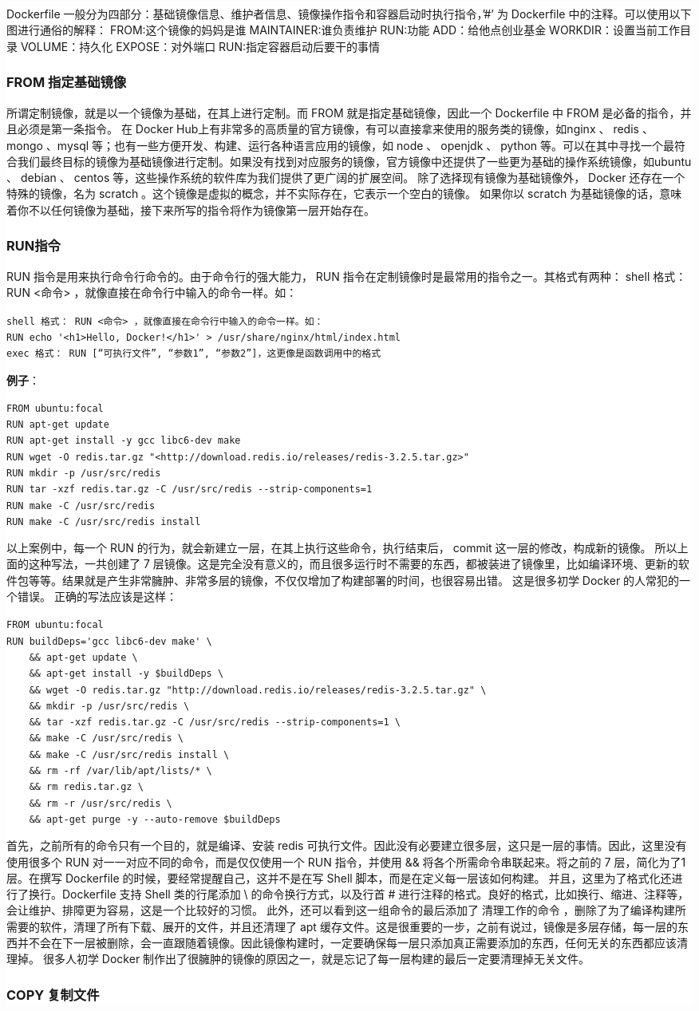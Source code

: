 Dockerfile 一般分为四部分：基础镜像信息、维护者信息、镜像操作指令和容器启动时执行指令，’#’ 为 Dockerfile 中的注释。可以使用以下图进行通俗的解释：
FROM:这个镜像的妈妈是谁
MAINTAINER:谁负责维护
RUN:功能
ADD：给他点创业基金
WORKDIR：设置当前工作目录
VOLUME：持久化
EXPOSE：对外端口
RUN:指定容器启动后要干的事情

### FROM 指定基础镜像
所谓定制镜像，就是以一个镜像为基础，在其上进行定制。而 FROM 就是指定基础镜像，因此一个 Dockerfile 中 FROM 是必备的指令，并且必须是第一条指令。
在 Docker Hub上有非常多的高质量的官方镜像，有可以直接拿来使用的服务类的镜像，如nginx 、 redis 、 mongo 、mysql 等；也有一些方便开发、构建、运行各种语言应用的镜像，如 node 、 openjdk 、 python 等。可以在其中寻找一个最符合我们最终目标的镜像为基础镜像进行定制。如果没有找到对应服务的镜像，官方镜像中还提供了一些更为基础的操作系统镜像，如ubuntu 、 debian 、 centos 等，这些操作系统的软件库为我们提供了更广阔的扩展空间。
除了选择现有镜像为基础镜像外， Docker 还存在一个特殊的镜像，名为 scratch 。这个镜像是虚拟的概念，并不实际存在，它表示一个空白的镜像。 如果你以 scratch 为基础镜像的话，意味着你不以任何镜像为基础，接下来所写的指令将作为镜像第一层开始存在。
### RUN指令
RUN 指令是用来执行命令行命令的。由于命令行的强大能力， RUN 指令在定制镜像时是最常用的指令之一。其格式有两种：
shell 格式： RUN <命令> ，就像直接在命令行中输入的命令一样。如：
```
shell 格式： RUN <命令> ，就像直接在命令行中输入的命令一样。如：
RUN echo '<h1>Hello, Docker!</h1>' > /usr/share/nginx/html/index.html
exec 格式： RUN [“可执行文件”, “参数1”, “参数2”]，这更像是函数调用中的格式
```
**例子**：
```
FROM ubuntu:focal
RUN apt-get update
RUN apt-get install -y gcc libc6-dev make
RUN wget -O redis.tar.gz "<http://download.redis.io/releases/redis-3.2.5.tar.gz>"
RUN mkdir -p /usr/src/redis
RUN tar -xzf redis.tar.gz -C /usr/src/redis --strip-components=1
RUN make -C /usr/src/redis
RUN make -C /usr/src/redis install
```
以上案例中，每一个 RUN 的行为，就会新建立一层，在其上执行这些命令，执行结束后， commit 这一层的修改，构成新的镜像。 所以上面的这种写法，一共创建了 7 层镜像。这是完全没有意义的，而且很多运行时不需要的东西，都被装进了镜像里，比如编译环境、更新的软件包等等。结果就是产生非常臃肿、非常多层的镜像，不仅仅增加了构建部署的时间，也很容易出错。 这是很多初学 Docker 的人常犯的一个错误。
正确的写法应该是这样：
```
FROM ubuntu:focal
RUN buildDeps='gcc libc6-dev make' \
    && apt-get update \
    && apt-get install -y $buildDeps \
    && wget -O redis.tar.gz "http://download.redis.io/releases/redis-3.2.5.tar.gz" \
    && mkdir -p /usr/src/redis \
    && tar -xzf redis.tar.gz -C /usr/src/redis --strip-components=1 \
    && make -C /usr/src/redis \
    && make -C /usr/src/redis install \
    && rm -rf /var/lib/apt/lists/* \
    && rm redis.tar.gz \
    && rm -r /usr/src/redis \
    && apt-get purge -y --auto-remove $buildDeps
```
首先，之前所有的命令只有一个目的，就是编译、安装 redis 可执行文件。因此没有必要建立很多层，这只是一层的事情。因此，这里没有使用很多个 RUN 对一一对应不同的命令，而是仅仅使用一个 RUN 指令，并使用 && 将各个所需命令串联起来。将之前的 7 层，简化为了1 层。在撰写 Dockerfile 的时候，要经常提醒自己，这并不是在写 Shell 脚本，而是在定义每一层该如何构建。
并且，这里为了格式化还进行了换行。Dockerfile 支持 Shell 类的行尾添加 \ 的命令换行方式，以及行首 # 进行注释的格式。良好的格式，比如换行、缩进、注释等，会让维护、排障更为容易，这是一个比较好的习惯。
此外，还可以看到这一组命令的最后添加了 清理工作的命令 ，删除了为了编译构建所需要的软件，清理了所有下载、展开的文件，并且还清理了 apt 缓存文件。这是很重要的一步，之前有说过，镜像是多层存储，每一层的东西并不会在下一层被删除，会一直跟随着镜像。因此镜像构建时，一定要确保每一层只添加真正需要添加的东西，任何无关的东西都应该清理掉。
很多人初学 Docker 制作出了很臃肿的镜像的原因之一，就是忘记了每一层构建的最后一定要清理掉无关文件。
### COPY 复制文件